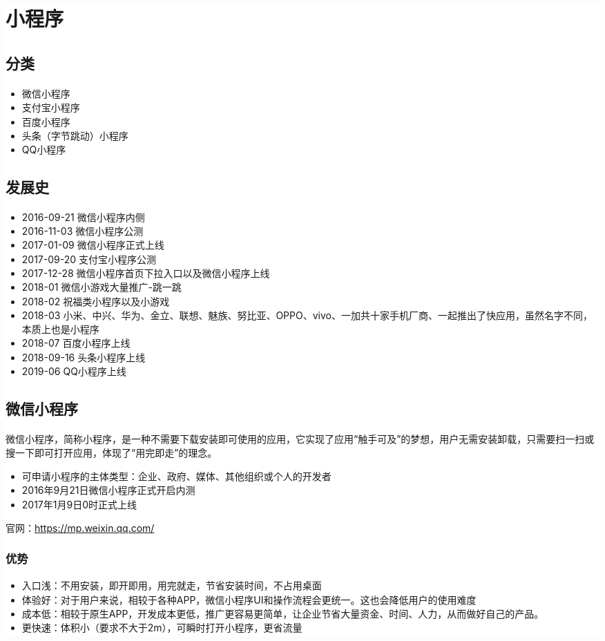 # 小程序

## 分类
* 微信小程序
* 支付宝小程序
* 百度小程序
* 头条（字节跳动）小程序
* QQ小程序

## 发展史

* 2016-09-21	微信小程序内侧
* 2016-11-03	微信小程序公测
* 2017-01-09	微信小程序正式上线
* 2017-09-20	支付宝小程序公测
* 2017-12-28	微信小程序首页下拉入口以及微信小程序上线
* 2018-01	微信小游戏大量推广-跳一跳
* 2018-02	祝福类小程序以及小游戏
* 2018-03	小米、中兴、华为、金立、联想、魅族、努比亚、OPPO、vivo、一加共十家手机厂商、一起推出了快应用，虽然名字不同，本质上也是小程序
* 2018-07	百度小程序上线
* 2018-09-16	头条小程序上线
* 2019-06	QQ小程序上线

## 微信小程序

微信小程序，简称小程序，是一种不需要下载安装即可使用的应用，它实现了应用“触手可及”的梦想，用户无需安装卸载，只需要扫一扫或搜一下即可打开应用，体现了“用完即走”的理念。

* 可申请小程序的主体类型：企业、政府、媒体、其他组织或个人的开发者
* 2016年9月21日微信小程序正式开启内测
* 2017年1月9日0时正式上线

官网：https://mp.weixin.qq.com/

### 优势

* 入口浅：不用安装，即开即用，用完就走，节省安装时间，不占用桌面
* 体验好：对于用户来说，相较于各种APP，微信小程序UI和操作流程会更统一。这也会降低用户的使用难度
* 成本低：相较于原生APP，开发成本更低，推广更容易更简单，让企业节省大量资金、时间、人力，从而做好自己的产品。
* 更快速：体积小（要求不大于2m），可瞬时打开小程序，更省流量
